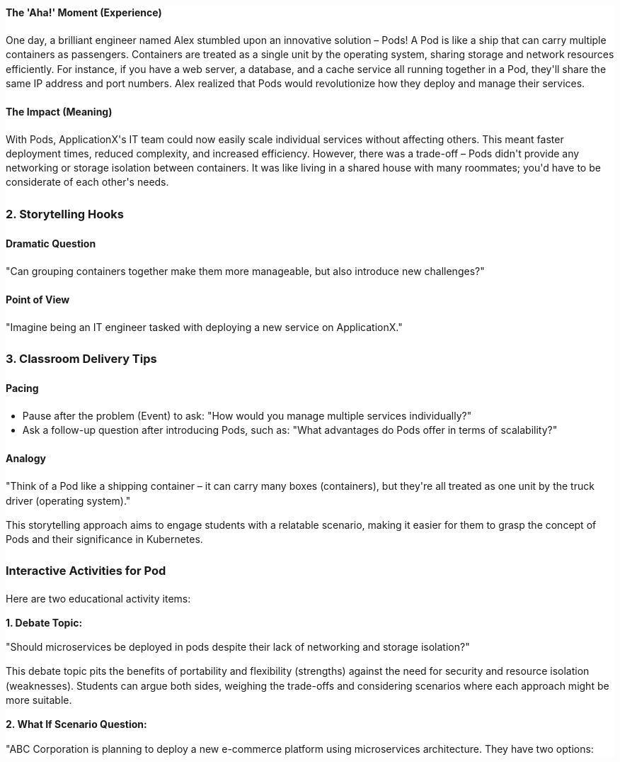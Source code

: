 #### The 'Aha!' Moment (Experience)
One day, a brilliant engineer named Alex stumbled upon an innovative solution – Pods! A Pod is like a ship that can carry multiple containers as passengers. Containers are treated as a single unit by the operating system, sharing storage and network resources efficiently. For instance, if you have a web server, a database, and a cache service all running together in a Pod, they'll share the same IP address and port numbers. Alex realized that Pods would revolutionize how they deploy and manage their services.

#### The Impact (Meaning)
With Pods, ApplicationX's IT team could now easily scale individual services without affecting others. This meant faster deployment times, reduced complexity, and increased efficiency. However, there was a trade-off – Pods didn't provide any networking or storage isolation between containers. It was like living in a shared house with many roommates; you'd have to be considerate of each other's needs.

### 2. Storytelling Hooks

#### Dramatic Question
"Can grouping containers together make them more manageable, but also introduce new challenges?"

#### Point of View
"Imagine being an IT engineer tasked with deploying a new service on ApplicationX."

### 3. Classroom Delivery Tips

#### Pacing
- Pause after the problem (Event) to ask: "How would you manage multiple services individually?"
- Ask a follow-up question after introducing Pods, such as: "What advantages do Pods offer in terms of scalability?"

#### Analogy
"Think of a Pod like a shipping container – it can carry many boxes (containers), but they're all treated as one unit by the truck driver (operating system)."

This storytelling approach aims to engage students with a relatable scenario, making it easier for them to grasp the concept of Pods and their significance in Kubernetes.

### Interactive Activities for Pod
Here are two educational activity items:

**1. Debate Topic:**

"Should microservices be deployed in pods despite their lack of networking and storage isolation?"

This debate topic pits the benefits of portability and flexibility (strengths) against the need for security and resource isolation (weaknesses). Students can argue both sides, weighing the trade-offs and considering scenarios where each approach might be more suitable.

**2. What If Scenario Question:**

"ABC Corporation is planning to deploy a new e-commerce platform using microservices architecture. They have two options:
